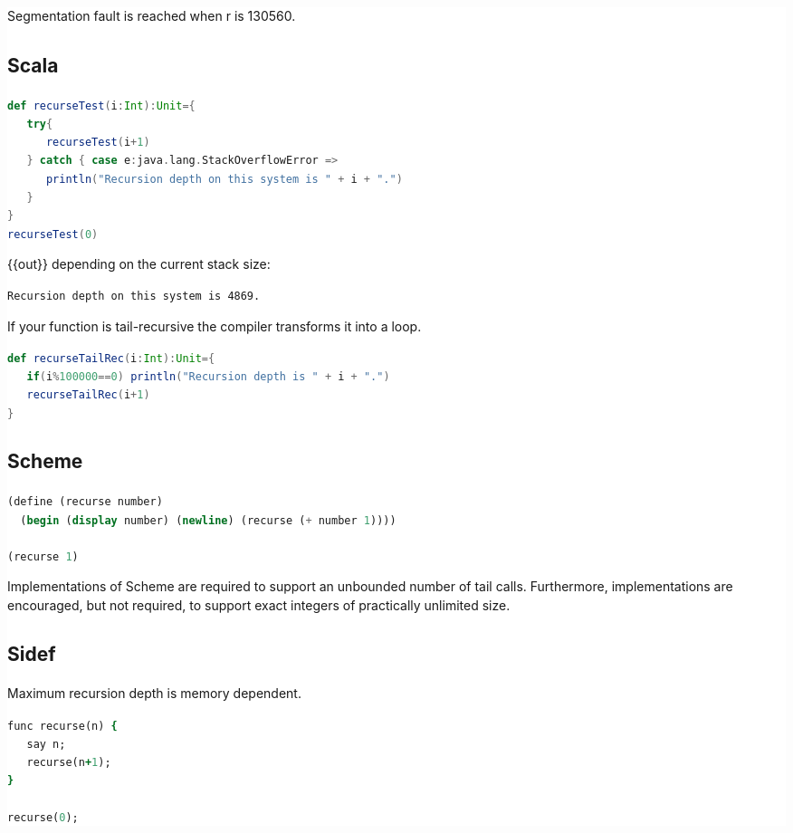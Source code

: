 
Segmentation fault is reached when r is 130560.


## Scala


```scala
def recurseTest(i:Int):Unit={
   try{
      recurseTest(i+1)
   } catch { case e:java.lang.StackOverflowError =>
      println("Recursion depth on this system is " + i + ".")
   }
}
recurseTest(0)
```

{{out}} depending on the current stack size:

```txt
Recursion depth on this system is 4869.
```

If your function is tail-recursive the compiler transforms it into a loop.

```scala
def recurseTailRec(i:Int):Unit={
   if(i%100000==0) println("Recursion depth is " + i + ".")
   recurseTailRec(i+1)
}
```



## Scheme


```scheme
(define (recurse number)
  (begin (display number) (newline) (recurse (+ number 1))))

(recurse 1)
```

Implementations of Scheme are required to support an unbounded number of tail calls. Furthermore, implementations are encouraged, but not required, to support exact integers of practically unlimited size.


## Sidef

Maximum recursion depth is memory dependent.

```ruby
func recurse(n) {
   say n;
   recurse(n+1);
}

recurse(0);
```
